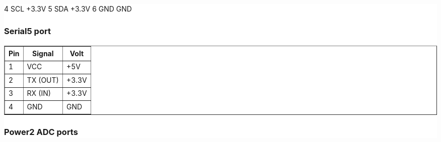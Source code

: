    <tr>
   <td>4</td>
   <td>SCL</td>
   <td>+3.3V</td>
   </tr>
   <tr>
   <td>5</td>
   <td>SDA</td>
   <td>+3.3V</td>
   </tr>
   <tr>
   <td>6</td>
   <td>GND</td>
   <td>GND</td>
   </tr>
   </tbody>
   </table>

### Serial5 port

   <table border="1" class="docutils">
   <tbody>
   <tr>
   <th>Pin</th>
   <th>Signal</th>
   <th>Volt</th>
   </tr>
   <tr>
   <td>1</td>
   <td>VCC</td>
   <td>+5V</td>
   </tr>
   <tr>
   <td>2</td>
   <td>TX (OUT)</td>
   <td>+3.3V</td>
   </tr>
   <tr>
   <td>3</td>
   <td>RX (IN)</td>
   <td>+3.3V</td>
   </tr>
   <tr>
   <td>4</td>
   <td>GND</td>
   <td>GND</td>
   </tr>
   </tbody>
   </table>
   
### Power2 ADC ports
